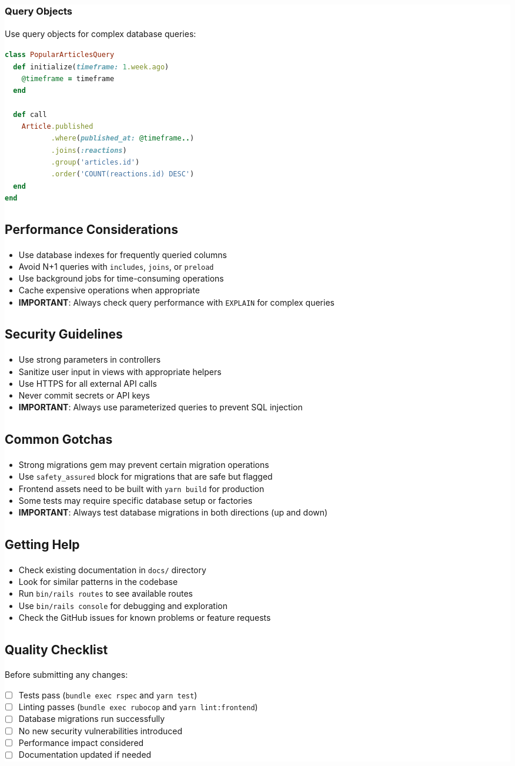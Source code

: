 ### Query Objects
Use query objects for complex database queries:
```ruby
class PopularArticlesQuery
  def initialize(timeframe: 1.week.ago)
    @timeframe = timeframe
  end

  def call
    Article.published
           .where(published_at: @timeframe..)
           .joins(:reactions)
           .group('articles.id')
           .order('COUNT(reactions.id) DESC')
  end
end
```

## Performance Considerations
- Use database indexes for frequently queried columns
- Avoid N+1 queries with `includes`, `joins`, or `preload`
- Use background jobs for time-consuming operations
- Cache expensive operations when appropriate
- **IMPORTANT**: Always check query performance with `EXPLAIN` for complex queries

## Security Guidelines
- Use strong parameters in controllers
- Sanitize user input in views with appropriate helpers
- Use HTTPS for all external API calls
- Never commit secrets or API keys
- **IMPORTANT**: Always use parameterized queries to prevent SQL injection

## Common Gotchas
- Strong migrations gem may prevent certain migration operations
- Use `safety_assured` block for migrations that are safe but flagged
- Frontend assets need to be built with `yarn build` for production
- Some tests may require specific database setup or factories
- **IMPORTANT**: Always test database migrations in both directions (up and down)

## Getting Help
- Check existing documentation in `docs/` directory
- Look for similar patterns in the codebase
- Run `bin/rails routes` to see available routes
- Use `bin/rails console` for debugging and exploration
- Check the GitHub issues for known problems or feature requests

## Quality Checklist
Before submitting any changes:
- [ ] Tests pass (`bundle exec rspec` and `yarn test`)
- [ ] Linting passes (`bundle exec rubocop` and `yarn lint:frontend`)
- [ ] Database migrations run successfully
- [ ] No new security vulnerabilities introduced
- [ ] Performance impact considered
- [ ] Documentation updated if needed